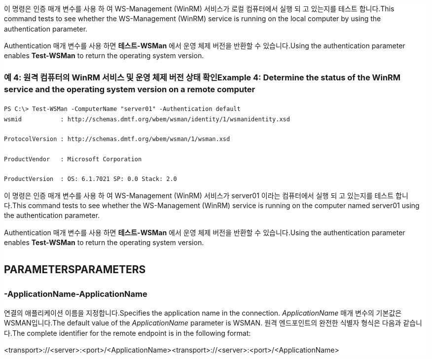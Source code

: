<span data-ttu-id="85c84-116">이 명령은 인증 매개 변수를 사용 하 여 WS-Management (WinRM) 서비스가 로컬 컴퓨터에서 실행 되 고 있는지를 테스트 합니다.</span><span class="sxs-lookup"><span data-stu-id="85c84-116">This command tests to see whether the WS-Management (WinRM) service is running on the local computer by using the authentication parameter.</span></span>

<span data-ttu-id="85c84-117">Authentication 매개 변수를 사용 하면 **테스트-WSMan** 에서 운영 체제 버전을 반환할 수 있습니다.</span><span class="sxs-lookup"><span data-stu-id="85c84-117">Using the authentication parameter enables **Test-WSMan** to return the operating system version.</span></span>

### <span data-ttu-id="85c84-118">예 4: 원격 컴퓨터의 WinRM 서비스 및 운영 체제 버전 상태 확인</span><span class="sxs-lookup"><span data-stu-id="85c84-118">Example 4: Determine the status of the WinRM service and the operating system version on a remote computer</span></span>

```
PS C:\> Test-WSMan -ComputerName "server01" -Authentication default
wsmid           : http://schemas.dmtf.org/wbem/wsman/identity/1/wsmanidentity.xsd

ProtocolVersion : http://schemas.dmtf.org/wbem/wsman/1/wsman.xsd

ProductVendor   : Microsoft Corporation

ProductVersion  : OS: 6.1.7021 SP: 0.0 Stack: 2.0
```

<span data-ttu-id="85c84-119">이 명령은 인증 매개 변수를 사용 하 여 WS-Management (WinRM) 서비스가 server01 이라는 컴퓨터에서 실행 되 고 있는지를 테스트 합니다.</span><span class="sxs-lookup"><span data-stu-id="85c84-119">This command tests to see whether the WS-Management (WinRM) service is running on the computer named server01 using the authentication parameter.</span></span>

<span data-ttu-id="85c84-120">Authentication 매개 변수를 사용 하면 **테스트-WSMan** 에서 운영 체제 버전을 반환할 수 있습니다.</span><span class="sxs-lookup"><span data-stu-id="85c84-120">Using the authentication parameter enables **Test-WSMan** to return the operating system version.</span></span>

## <span data-ttu-id="85c84-121">PARAMETERS</span><span class="sxs-lookup"><span data-stu-id="85c84-121">PARAMETERS</span></span>

### <span data-ttu-id="85c84-122">-ApplicationName</span><span class="sxs-lookup"><span data-stu-id="85c84-122">-ApplicationName</span></span>

<span data-ttu-id="85c84-123">연결의 애플리케이션 이름을 지정합니다.</span><span class="sxs-lookup"><span data-stu-id="85c84-123">Specifies the application name in the connection.</span></span>
<span data-ttu-id="85c84-124">*ApplicationName* 매개 변수의 기본값은 WSMAN입니다.</span><span class="sxs-lookup"><span data-stu-id="85c84-124">The default value of the *ApplicationName* parameter is WSMAN.</span></span>
<span data-ttu-id="85c84-125">원격 엔드포인트의 완전한 식별자 형식은 다음과 같습니다.</span><span class="sxs-lookup"><span data-stu-id="85c84-125">The complete identifier for the remote endpoint is in the following format:</span></span>

<span data-ttu-id="85c84-126">\<transport\>://\<server\>:\<port\>/\<ApplicationName\></span><span class="sxs-lookup"><span data-stu-id="85c84-126">\<transport\>://\<server\>:\<port\>/\<ApplicationName\></span></span>
